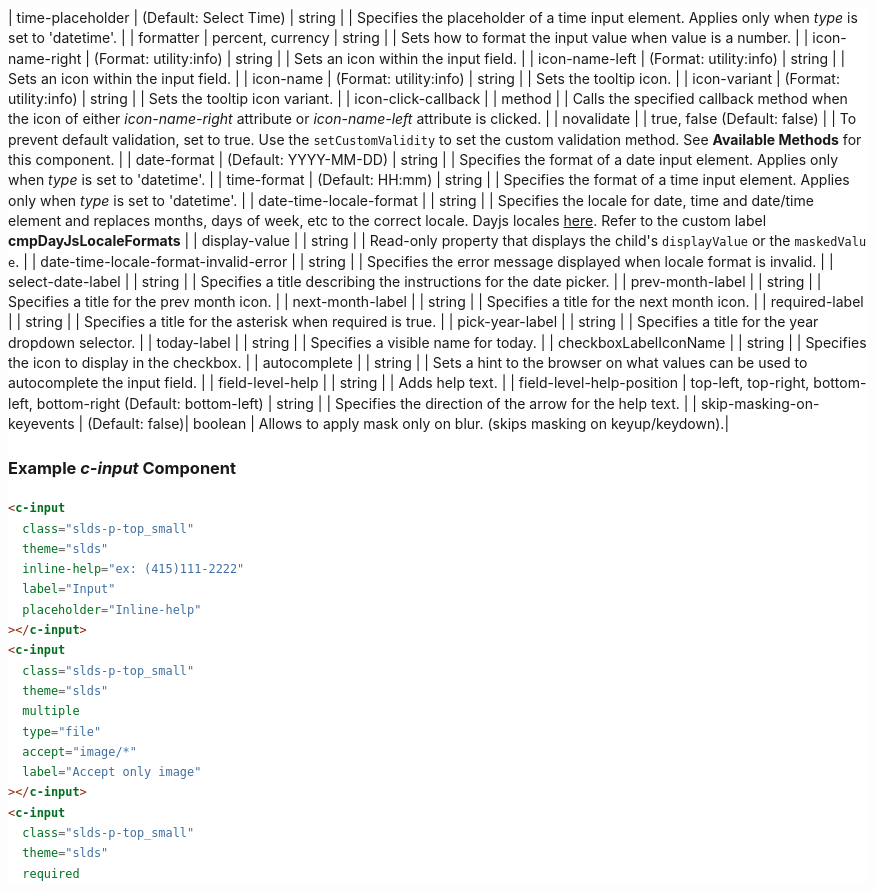 | time-placeholder              | (Default: Select Time)  | string        |          | Specifies the placeholder of a time input element. Applies only when *type* is set to 'datetime'.                                                                                                                                                                                               |
| formatter                     | percent, currency  | string        |          | Sets how to format the input value when value is a number.                                                                                                                                                                                               |
| icon-name-right               | (Format: utility:info)   | string  |          | Sets an icon within the input field.                                                                                                                                                                                                                |
| icon-name-left                | (Format: utility:info)  | string  |          | Sets an icon within the input field.                                                                                                                                                                                                                    |
| icon-name                | (Format: utility:info)  | string  |          | Sets the tooltip icon.                                                                                                                                                                                                                 |
| icon-variant                | (Format: utility:info)  | string  |          | Sets the tooltip icon variant.                                                                                                                                                                                                                 |
| icon-click-callback                |   | method  |          | Calls the specified callback method when the icon of either *icon-name-right* attribute or *icon-name-left* attribute is clicked.                                                                                                                                                  |
| novalidate                    |   | true, false (Default: false)    |          | To prevent default validation, set to true. Use the `setCustomValidity` to set the custom validation method. See **Available Methods** for this component.                                                                                                                                                                                                |
| date-format                   | (Default: YYYY-MM-DD)  | string        |          | Specifies the format of a date input element. Applies only when *type* is set to 'datetime'.                                                                                                                   |
| time-format                   | (Default: HH:mm)  | string        |          | Specifies the format of a time input element. Applies only when *type* is set to 'datetime'.  |
| date-time-locale-format       |                   | string        |          | Specifies the locale for date, time and date/time element and replaces months, days of week, etc to the correct locale. Dayjs locales [here](https://day.js.org/docs/en/i18n/i18n). Refer to the custom label **cmpDayJsLocaleFormats** |
| display-value             |   | string        |   | Read-only property that displays the child's `displayValue` or the `maskedValue`. |
| date-time-locale-format-invalid-error |   | string        |   | Specifies the error message displayed when locale format is invalid. |
| select-date-label           |   | string        |   | Specifies a title describing the instructions for the date picker. |
| prev-month-label            |   | string        |   | Specifies a title for the prev month icon. |
| next-month-label            |   | string        |   | Specifies a title for the next month icon. |
| required-label              |   | string        |   | Specifies a title for the asterisk when required is true. |
| pick-year-label             |   | string        |   | Specifies a title for the year dropdown selector. |
| today-label                 |   | string        |   | Specifies a visible name for today. |
| checkboxLabelIconName       |   | string        |   | Specifies the icon to display in the checkbox. |
| autocomplete                |   | string        |   | Sets a hint to the browser on what values can be used to autocomplete the input field. |
| field-level-help             |   | string        |   | Adds help text.  |
| field-level-help-position   | top-left, top-right, bottom-left, bottom-right (Default: bottom-left) | string  |   | Specifies the direction of the arrow for the help text. |
| skip-masking-on-keyevents |  (Default: false)| boolean | Allows to apply mask only on blur. (skips masking on keyup/keydown).| 

### Example *c-input* Component

```html
<c-input
  class="slds-p-top_small"
  theme="slds"
  inline-help="ex: (415)111-2222"
  label="Input"
  placeholder="Inline-help"
></c-input>
<c-input
  class="slds-p-top_small"
  theme="slds"
  multiple
  type="file"
  accept="image/*"
  label="Accept only image"
></c-input>
<c-input
  class="slds-p-top_small"
  theme="slds"
  required
```